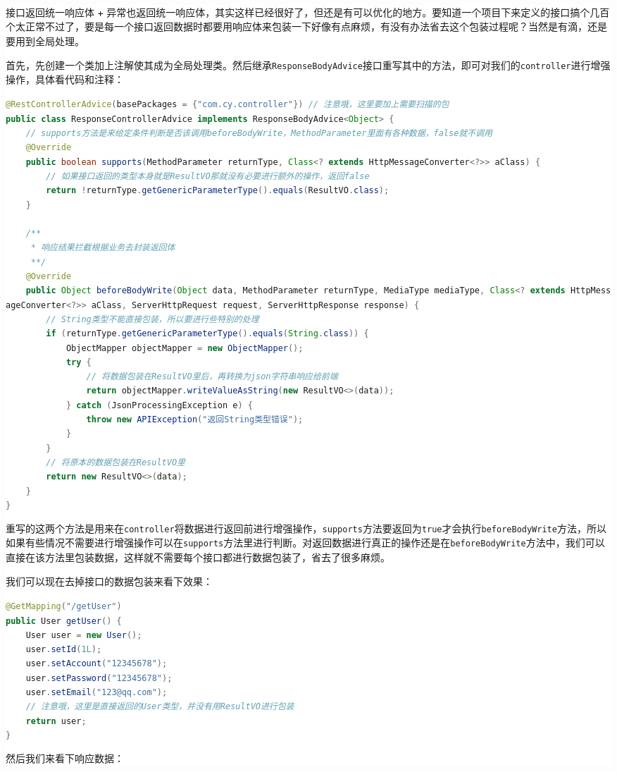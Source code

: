 接口返回统一响应体 + 异常也返回统一响应体，其实这样已经很好了，但还是有可以优化的地方。要知道一个项目下来定义的接口搞个几百个太正常不过了，要是每一个接口返回数据时都要用响应体来包装一下好像有点麻烦，有没有办法省去这个包装过程呢？当然是有滴，还是要用到全局处理。

首先，先创建一个类加上注解使其成为全局处理类。然后继承``ResponseBodyAdvice``接口重写其中的方法，即可对我们的``controller``进行增强操作，具体看代码和注释：

```java
@RestControllerAdvice(basePackages = {"com.cy.controller"}) // 注意哦，这里要加上需要扫描的包
public class ResponseControllerAdvice implements ResponseBodyAdvice<Object> {
    // supports方法是来给定条件判断是否该调用beforeBodyWrite，MethodParameter里面有各种数据，false就不调用
    @Override
    public boolean supports(MethodParameter returnType, Class<? extends HttpMessageConverter<?>> aClass) {
        // 如果接口返回的类型本身就是ResultVO那就没有必要进行额外的操作，返回false
        return !returnType.getGenericParameterType().equals(ResultVO.class);
    }

    /**
     * 响应结果拦截根据业务去封装返回体
     **/
    @Override
    public Object beforeBodyWrite(Object data, MethodParameter returnType, MediaType mediaType, Class<? extends HttpMessageConverter<?>> aClass, ServerHttpRequest request, ServerHttpResponse response) {
        // String类型不能直接包装，所以要进行些特别的处理
        if (returnType.getGenericParameterType().equals(String.class)) {
            ObjectMapper objectMapper = new ObjectMapper();
            try {
                // 将数据包装在ResultVO里后，再转换为json字符串响应给前端
                return objectMapper.writeValueAsString(new ResultVO<>(data));
            } catch (JsonProcessingException e) {
                throw new APIException("返回String类型错误");
            }
        }
        // 将原本的数据包装在ResultVO里
        return new ResultVO<>(data);
    }
}
```
重写的这两个方法是用来在``controller``将数据进行返回前进行增强操作，``supports``方法要返回为``true``才会执行``beforeBodyWrite``方法，所以如果有些情况不需要进行增强操作可以在``supports``方法里进行判断。对返回数据进行真正的操作还是在``beforeBodyWrite``方法中，我们可以直接在该方法里包装数据，这样就不需要每个接口都进行数据包装了，省去了很多麻烦。

我们可以现在去掉接口的数据包装来看下效果：
```java
@GetMapping("/getUser")
public User getUser() {
    User user = new User();
    user.setId(1L);
    user.setAccount("12345678");
    user.setPassword("12345678");
    user.setEmail("123@qq.com");
    // 注意哦，这里是直接返回的User类型，并没有用ResultVO进行包装
    return user;
}
```
然后我们来看下响应数据：
